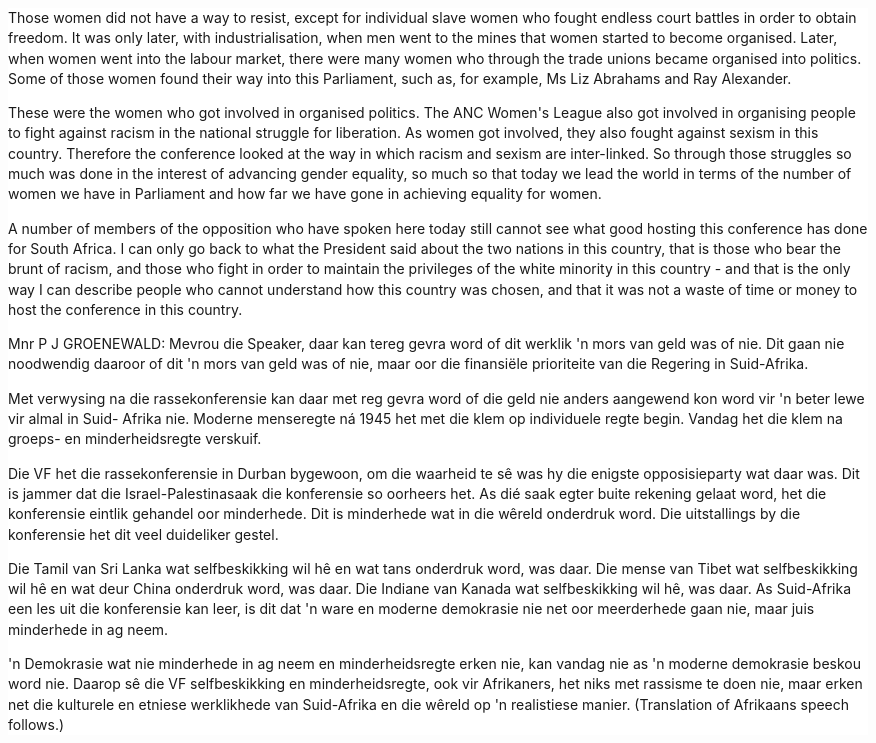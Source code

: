 Those women did not have a way to resist, except for individual slave  women
who fought endless court battles in order to obtain  freedom.  It  was  only
later, with industrialisation,  when  men  went  to  the  mines  that  women
started to become organised. Later, when women went into the labour  market,
there were many women who through the trade  unions  became  organised  into
politics. Some of those women found their way  into  this  Parliament,  such
as, for example, Ms Liz Abrahams and Ray Alexander.

These were the women  who  got  involved  in  organised  politics.  The  ANC
Women's League also got involved  in  organising  people  to  fight  against
racism in the national struggle for liberation. As women got involved,  they
also fought against sexism in this country. Therefore the conference  looked
at the way in which racism and sexism are  inter-linked.  So  through  those
struggles so much was done in the interest of advancing gender equality,  so
much so that today we lead the world in terms of  the  number  of  women  we
have in Parliament and how far  we  have  gone  in  achieving  equality  for
women.

A number of members of the opposition  who  have  spoken  here  today  still
cannot see what good hosting this conference has done for  South  Africa.  I
can only go back to what the President said about the two  nations  in  this
country, that is those who bear the brunt of racism, and those who fight  in
order to maintain the privileges of the white minority  in  this  country  -
and that is the only way I can describe people  who  cannot  understand  how
this country was chosen, and that it was not a waste of  time  or  money  to
host the conference in this country.

Mnr P J GROENEWALD: Mevrou die Speaker, daar kan tereg  gevra  word  of  dit
werklik 'n mors van geld was of nie. Dit gaan nie noodwendig daaroor of  dit
'n mors van geld was of nie, maar oor die  finansiële  prioriteite  van  die
Regering in Suid-Afrika.

Met verwysing na die rassekonferensie kan daar met reg  gevra  word  of  die
geld nie anders aangewend kon word vir 'n beter  lewe  vir  almal  in  Suid-
Afrika nie. Moderne menseregte ná 1945  het  met  die  klem  op  individuele
regte begin. Vandag het die klem na groeps- en minderheidsregte verskuif.

Die VF het die rassekonferensie in Durban bygewoon, om die  waarheid  te  sê
was hy die enigste opposisieparty wat  daar  was.  Dit  is  jammer  dat  die
Israel-Palestinasaak die konferensie so oorheers  het.  As  dié  saak  egter
buite rekening  gelaat  word,  het  die  konferensie  eintlik  gehandel  oor
minderhede. Dit  is  minderhede  wat  in  die  wêreld  onderdruk  word.  Die
uitstallings by die konferensie het dit veel duideliker gestel.

Die Tamil van Sri Lanka wat selfbeskikking wil  hê  en  wat  tans  onderdruk
word, was daar. Die mense van Tibet wat selfbeskikking wil hê  en  wat  deur
China onderdruk word, was daar. Die Indiane van  Kanada  wat  selfbeskikking
wil hê, was daar. As Suid-Afrika een les uit die konferensie  kan  leer,  is
dit dat 'n ware en moderne demokrasie nie  net  oor  meerderhede  gaan  nie,
maar juis minderhede in ag neem.

'n Demokrasie wat nie minderhede in ag neem en minderheidsregte  erken  nie,
kan vandag nie as 'n moderne demokrasie beskou word nie. Daarop  sê  die  VF
selfbeskikking  en  minderheidsregte,  ook  vir  Afrikaners,  het  niks  met
rassisme te doen nie, maar erken net die kulturele  en  etniese  werklikhede
van Suid-Afrika en die wêreld op  'n  realistiese  manier.  (Translation  of
Afrikaans speech follows.)
